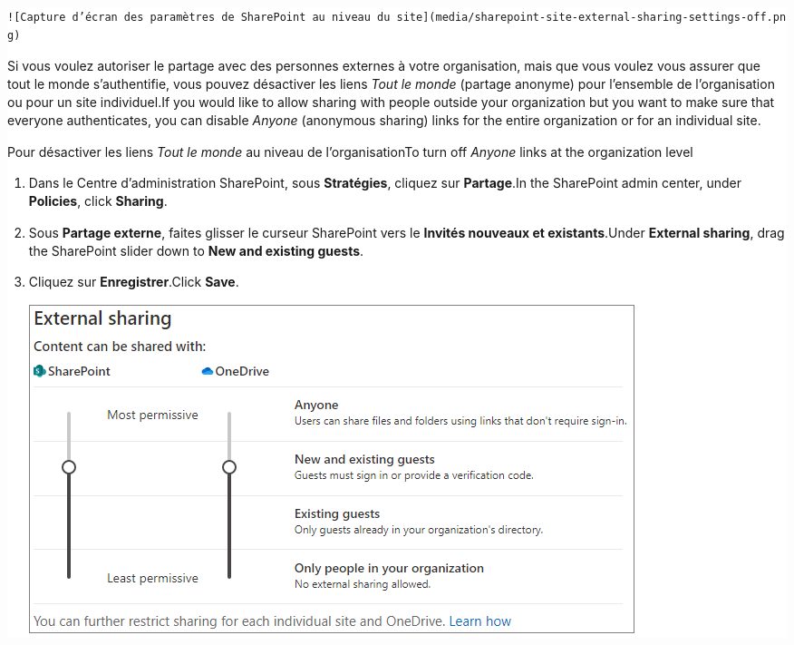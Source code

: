     ![Capture d’écran des paramètres de SharePoint au niveau du site](media/sharepoint-site-external-sharing-settings-off.png)

<span data-ttu-id="1df2b-209">Si vous voulez autoriser le partage avec des personnes externes à votre organisation, mais que vous voulez vous assurer que tout le monde s’authentifie, vous pouvez désactiver les liens *Tout le monde* (partage anonyme) pour l’ensemble de l’organisation ou pour un site individuel.</span><span class="sxs-lookup"><span data-stu-id="1df2b-209">If you would like to allow sharing with people outside your organization but you want to make sure that everyone authenticates, you can disable *Anyone* (anonymous sharing) links for the entire organization or for an individual site.</span></span>

<span data-ttu-id="1df2b-210">Pour désactiver les liens *Tout le monde* au niveau de l’organisation</span><span class="sxs-lookup"><span data-stu-id="1df2b-210">To turn off *Anyone* links at the organization level</span></span>
1. <span data-ttu-id="1df2b-211">Dans le Centre d’administration SharePoint, sous **Stratégies**, cliquez sur **Partage**.</span><span class="sxs-lookup"><span data-stu-id="1df2b-211">In the SharePoint admin center, under **Policies**, click **Sharing**.</span></span>
2. <span data-ttu-id="1df2b-212">Sous **Partage externe**, faites glisser le curseur SharePoint vers le **Invités nouveaux et existants**.</span><span class="sxs-lookup"><span data-stu-id="1df2b-212">Under **External sharing**, drag the SharePoint slider down to **New and existing guests**.</span></span>
3. <span data-ttu-id="1df2b-213">Cliquez sur **Enregistrer**.</span><span class="sxs-lookup"><span data-stu-id="1df2b-213">Click **Save**.</span></span>

    ![Capture d’écran des paramètres de SharePoint au niveau du site](media/sharepoint-guest-sharing-new-and-existing-guests.png)
